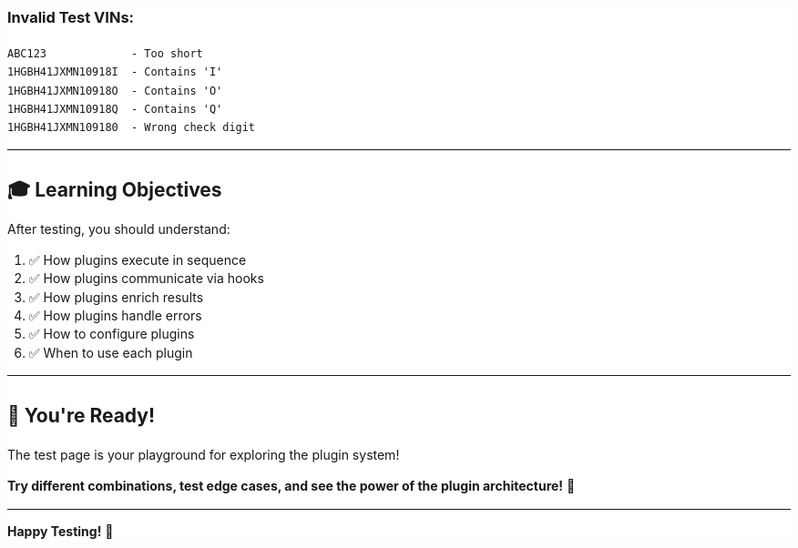 ### **Invalid Test VINs:**
```
ABC123             - Too short
1HGBH41JXMN10918I  - Contains 'I'
1HGBH41JXMN10918O  - Contains 'O'
1HGBH41JXMN10918Q  - Contains 'Q'
1HGBH41JXMN109180  - Wrong check digit
```

---

## 🎓 **Learning Objectives**

After testing, you should understand:
1. ✅ How plugins execute in sequence
2. ✅ How plugins communicate via hooks
3. ✅ How plugins enrich results
4. ✅ How plugins handle errors
5. ✅ How to configure plugins
6. ✅ When to use each plugin

---

## 🎉 **You're Ready!**

The test page is your playground for exploring the plugin system!

**Try different combinations, test edge cases, and see the power of the plugin architecture!** 🚀

---

**Happy Testing!** 🧪
